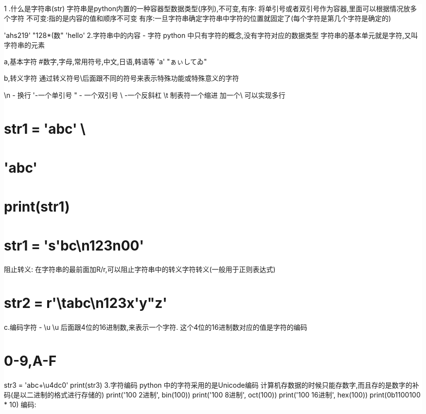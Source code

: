1 .什么是字符串(str)
字符串是python内置的一种容器型数据类型(序列),不可变,有序:
将单引号或者双引号作为容器,里面可以根据情况放多个字符
不可变:指的是内容的值和顺序不可变
有序:一旦字符串确定字符串中字符的位置就固定了(每个字符是第几个字符是确定的)

'ahs219'
"128*(数"
'hello'
2.字符串中的内容 - 字符
python 中只有字符的概念,没有字符对应的数据类型
字符串的基本单元就是字符,又叫字符串的元素

a,基本字符
#数字,字母,常用符号,中文,日语,韩语等
'a'
"ぁぃしてゐ"

b,转义字符
通过转义符号\后面跟不同的符号来表示特殊功能或特殊意义的字符

\n - 换行
'-一个单引号
" - 一个双引号
\ -一个反斜杠
\t 制表符一个缩进
加一个\ 可以实现多行

# str1 = 'abc' \
#        'abc'
# print(str1)
# str1 = 's\'bc\\n123n00'
阻止转义:
在字符串的最前面加R/r,可以阻止字符串中的转义字符转义(一般用于正则表达式)

# str2 = r'\tabc\n123x\'y\"z'
c.编码字符 - \u
\u 后面跟4位的16进制数,来表示一个字符.
这个4位的16进制数对应的值是字符的编码

# 0-9,A-F
str3 = 'abc+\u4dc0'
print(str3)
3.字符编码
python 中的字符采用的是Unicode编码
计算机存数据的时候只能存数字,而且存的是数字的补码(是以二进制的格式进行存储的)
print('100 2进制', bin(100))
print('100 8进制', oct(100))
print('100 16进制', hex(100))
print(0b1100100 * 10)
编码:
